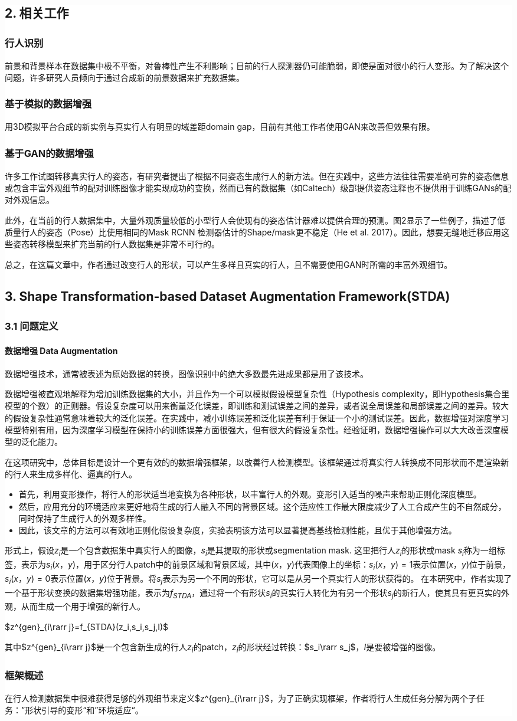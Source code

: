 ## 2. 相关工作

### 行人识别

前景和背景样本在数据集中极不平衡，对鲁棒性产生不利影响；目前的行人探测器仍可能脆弱，即使是面对很小的行人变形。为了解决这个问题，许多研究人员倾向于通过合成新的前景数据来扩充数据集。

### 基于模拟的数据增强

用3D模拟平台合成的新实例与真实行人有明显的域差距domain gap，目前有其他工作者使用GAN来改善但效果有限。

### 基于GAN的数据增强

许多工作试图转移真实行人的姿态，有研究者提出了根据不同姿态生成行人的新方法。但在实践中，这些方法往往需要准确可靠的姿态信息或包含丰富外观细节的配对训练图像才能实现成功的变换，然而已有的数据集（如Caltech）级部提供姿态注释也不提供用于训练GANs的配对外观信息。

此外，在当前的行人数据集中，大量外观质量较低的小型行人会使现有的姿态估计器难以提供合理的预测。图2显示了一些例子，描述了低质量行人的姿态（Pose）比使用相同的Mask RCNN 检测器估计的Shape/mask更不稳定（He et al. 2017）。因此，想要无缝地迁移应用这些姿态转移模型来扩充当前的行人数据集是非常不可行的。

总之，在这篇文章中，作者通过改变行人的形状，可以产生多样且真实的行人，且不需要使用GAN时所需的丰富外观细节。

## 3. Shape Transformation-based Dataset Augmentation Framework(STDA)

### 3.1 问题定义

#### 数据增强 Data Augmentation

数据增强技术，通常被表述为原始数据的转换，图像识别中的绝大多数最先进成果都是用了该技术。

数据增强被直观地解释为增加训练数据集的大小，并且作为一个可以模拟假设模型复杂性（Hypothesis complexity，即Hypothesis集合里模型的个数）的正则器。假设复杂度可以用来衡量泛化误差，即训练和测试误差之间的差异，或者说全局误差和局部误差之间的差异。较大的假设复杂性通常意味着较大的泛化误差。在实践中，减小训练误差和泛化误差有利于保证一个小的测试误差。因此，数据增强对深度学习模型特别有用，因为深度学习模型在保持小的训练误差方面很强大，但有很大的假设复杂性。经验证明，数据增强操作可以大大改善深度模型的泛化能力。

在这项研究中，总体目标是设计一个更有效的的数据增强框架，以改善行人检测模型。该框架通过将真实行人转换成不同形状而不是渲染新的行人来生成多样化、逼真的行人。

* 首先，利用变形操作，将行人的形状适当地变换为各种形状，以丰富行人的外观。变形引入适当的噪声来帮助正则化深度模型。
* 然后，应用充分的环境适应来更好地将生成的行人融入不同的背景区域。这个适应性工作最大限度减少了人工合成产生的不自然成分，同时保持了生成行人的外观多样性。
* 因此，该文章的方法可以有效地正则化假设复杂度，实验表明该方法可以显著提高基线检测性能，且优于其他增强方法。

形式上，假设$z_i$是一个包含数据集中真实行人的图像，$s_i$是其提取的形状或segmentation mask. 这里把行人$z_i$的形状或mask $s_i$称为一组标签，表示为$s_i(x，y)$，用于区分行人patch中的前景区域和背景区域，其中$(x，y)$代表图像上的坐标：$s_i(x，y)=1$表示位置$(x，y)$位于前景，$s_i(x，y)=0$表示位置$(x，y)$位于背景。将$s_j$表示为另一个不同的形状，它可以是从另一个真实行人的形状获得的。
在本研究中，作者实现了一个基于形状变换的数据集增强功能，表示为$f_{STDA}$，通过将一个有形状$s_i$的真实行人转化为有另一个形状$s_j$的新行人，使其具有更真实的外观，从而生成一个用于增强的新行人。

$z^{gen}_{i\rarr j}=f_{STDA}(z_i,s_i,s_j,I)$

其中$z^{gen}_{i\rarr j}$是一个包含新生成的行人$z_i$的patch，$z_i$的形状经过转换：$s_i\rarr s_j$，$I$是要被增强的图像。



### 框架概述



在行人检测数据集中很难获得足够的外观细节来定义$z^{gen}_{i\rarr j}$，为了正确实现框架，作者将行人生成任务分解为两个子任务：”形状引导的变形“和”环境适应“。
